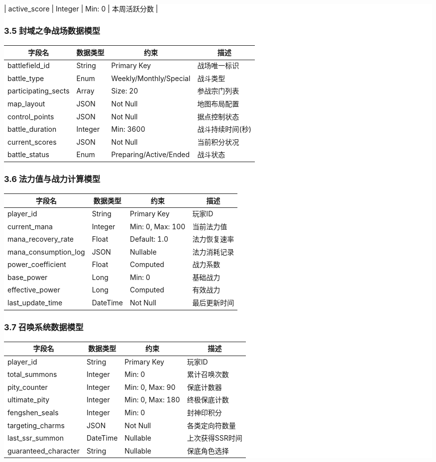 | active_score | Integer | Min: 0 | 本周活跃分数 |

### 3.5 封域之争战场数据模型

| 字段名 | 数据类型 | 约束 | 描述 |
|--------|----------|------|------|
| battlefield_id | String | Primary Key | 战场唯一标识 |
| battle_type | Enum | Weekly/Monthly/Special | 战斗类型 |
| participating_sects | Array | Size: 20 | 参战宗门列表 |
| map_layout | JSON | Not Null | 地图布局配置 |
| control_points | JSON | Not Null | 据点控制状态 |
| battle_duration | Integer | Min: 3600 | 战斗持续时间(秒) |
| current_scores | JSON | Not Null | 当前积分状况 |
| battle_status | Enum | Preparing/Active/Ended | 战斗状态 |

### 3.6 法力值与战力计算模型

| 字段名 | 数据类型 | 约束 | 描述 |
|--------|----------|------|------|
| player_id | String | Primary Key | 玩家ID |
| current_mana | Integer | Min: 0, Max: 100 | 当前法力值 |
| mana_recovery_rate | Float | Default: 1.0 | 法力恢复速率 |
| mana_consumption_log | JSON | Nullable | 法力消耗记录 |
| power_coefficient | Float | Computed | 战力系数 |
| base_power | Long | Min: 0 | 基础战力 |
| effective_power | Long | Computed | 有效战力 |
| last_update_time | DateTime | Not Null | 最后更新时间 |

### 3.7 召唤系统数据模型

| 字段名 | 数据类型 | 约束 | 描述 |
|--------|----------|------|------|
| player_id | String | Primary Key | 玩家ID |
| total_summons | Integer | Min: 0 | 累计召唤次数 |
| pity_counter | Integer | Min: 0, Max: 90 | 保底计数器 |
| ultimate_pity | Integer | Min: 0, Max: 180 | 终极保底计数 |
| fengshen_seals | Integer | Min: 0 | 封神印积分 |
| targeting_charms | JSON | Not Null | 各类定向符数量 |
| last_ssr_summon | DateTime | Nullable | 上次获得SSR时间 |
| guaranteed_character | String | Nullable | 保底角色选择 |

